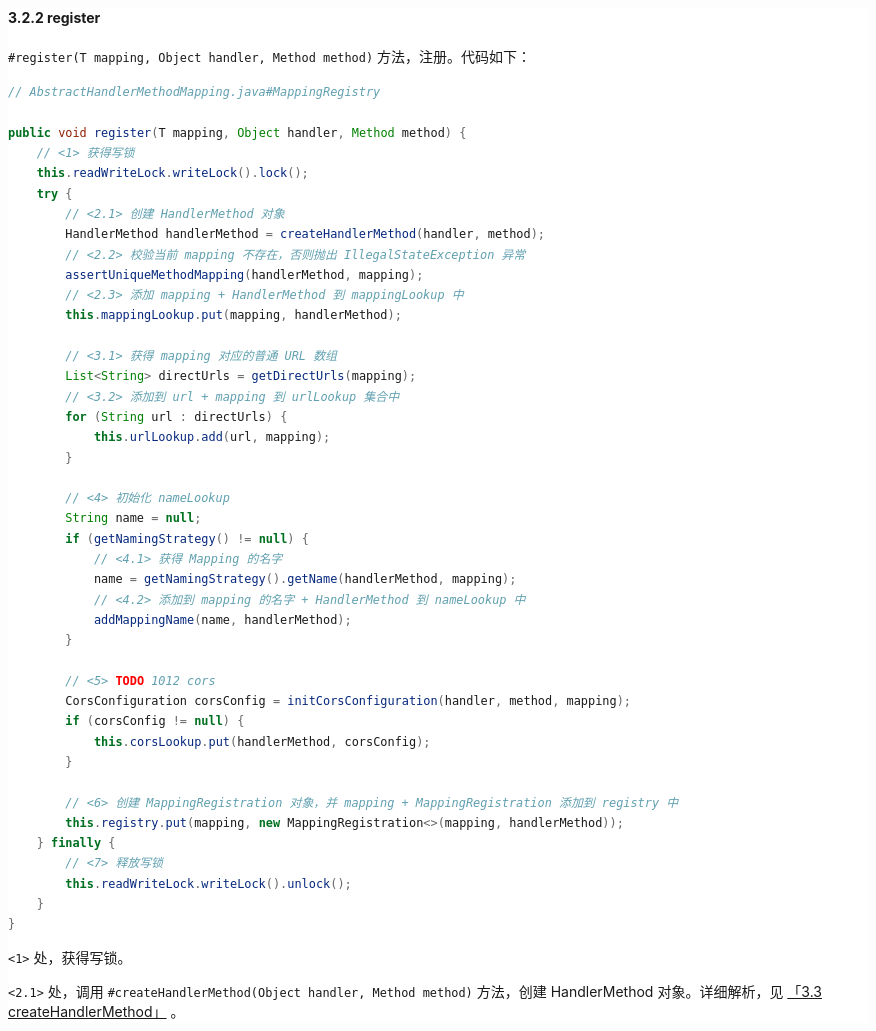 #### 3.2.2 register

`#register(T mapping, Object handler, Method method)` 方法，注册。代码如下：

```java
// AbstractHandlerMethodMapping.java#MappingRegistry

public void register(T mapping, Object handler, Method method) {
    // <1> 获得写锁
    this.readWriteLock.writeLock().lock();
    try {
        // <2.1> 创建 HandlerMethod 对象
        HandlerMethod handlerMethod = createHandlerMethod(handler, method);
        // <2.2> 校验当前 mapping 不存在，否则抛出 IllegalStateException 异常
        assertUniqueMethodMapping(handlerMethod, mapping);
        // <2.3> 添加 mapping + HandlerMethod 到 mappingLookup 中
        this.mappingLookup.put(mapping, handlerMethod);

        // <3.1> 获得 mapping 对应的普通 URL 数组
        List<String> directUrls = getDirectUrls(mapping);
        // <3.2> 添加到 url + mapping 到 urlLookup 集合中
        for (String url : directUrls) {
            this.urlLookup.add(url, mapping);
        }

        // <4> 初始化 nameLookup
        String name = null;
        if (getNamingStrategy() != null) {
            // <4.1> 获得 Mapping 的名字
            name = getNamingStrategy().getName(handlerMethod, mapping);
            // <4.2> 添加到 mapping 的名字 + HandlerMethod 到 nameLookup 中
            addMappingName(name, handlerMethod);
        }

        // <5> TODO 1012 cors
        CorsConfiguration corsConfig = initCorsConfiguration(handler, method, mapping);
        if (corsConfig != null) {
            this.corsLookup.put(handlerMethod, corsConfig);
        }

        // <6> 创建 MappingRegistration 对象，并 mapping + MappingRegistration 添加到 registry 中
        this.registry.put(mapping, new MappingRegistration<>(mapping, handlerMethod));
    } finally {
        // <7> 释放写锁
        this.readWriteLock.writeLock().unlock();
    }
}
```

`<1>` 处，获得写锁。

`<2.1>` 处，调用 `#createHandlerMethod(Object handler, Method method)` 方法，创建 HandlerMethod 对象。详细解析，见 [「3.3 createHandlerMethod」](http://svip.iocoder.cn/Spring-MVC/HandlerMapping-3-AbstractHandlerMethodMapping/#) 。
